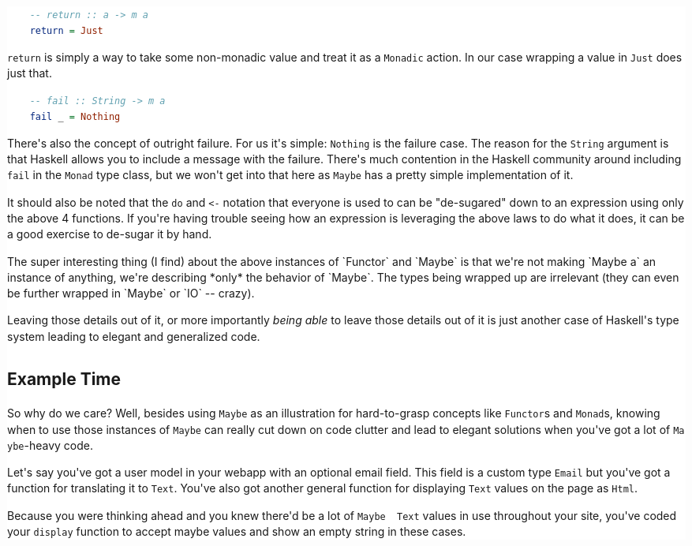 ```haskell 
    -- return :: a -> m a
    return = Just
```

`return` is simply a way to take some non-monadic value and treat it as 
a `Monadic` action. In our case wrapping a value in `Just` does just 
that.

```haskell 
    -- fail :: String -> m a
    fail _ = Nothing
```

There's also the concept of outright failure. For us it's simple: 
`Nothing` is the failure case. The reason for the `String` argument is 
that Haskell allows you to include a message with the failure. There's 
much contention in the Haskell community around including `fail` in the 
`Monad` type class, but we won't get into that here as `Maybe` has a 
pretty simple implementation of it.

It should also be noted that the `do` and `<-` notation that everyone is 
used to can be "de-sugared" down to an expression using only the above 4 
functions. If you're having trouble seeing how an expression is 
leveraging the above laws to do what it does, it can be a good exercise 
to de-sugar it by hand.

<div class="well">
The super interesting thing (I find) about the above instances of 
`Functor` and `Maybe` is that we're not making `Maybe a` an instance of 
anything, we're describing *only* the behavior of `Maybe`. The types 
being wrapped up are irrelevant (they can even be further wrapped in 
`Maybe` or `IO` -- crazy).

Leaving those details out of it, or more importantly *being able* to 
leave those details out of it is just another case of Haskell's type 
system leading to elegant and generalized code.

</div>

## Example Time

So why do we care? Well, besides using `Maybe` as an illustration for 
hard-to-grasp concepts like `Functor`s and `Monad`s, knowing when to 
use those instances of `Maybe` can really cut down on code clutter and 
lead to elegant solutions when you've got a lot of `Maybe`-heavy code.

Let's say you've got a user model in your webapp with an optional email 
field. This field is a custom type `Email` but you've got a function for 
translating it to `Text`. You've also got another general function for 
displaying `Text` values on the page as `Html`.

Because you were thinking ahead and you knew there'd be a lot of `Maybe 
Text` values in use throughout your site, you've coded your `display` 
function to accept maybe values and show an empty string in these cases.
